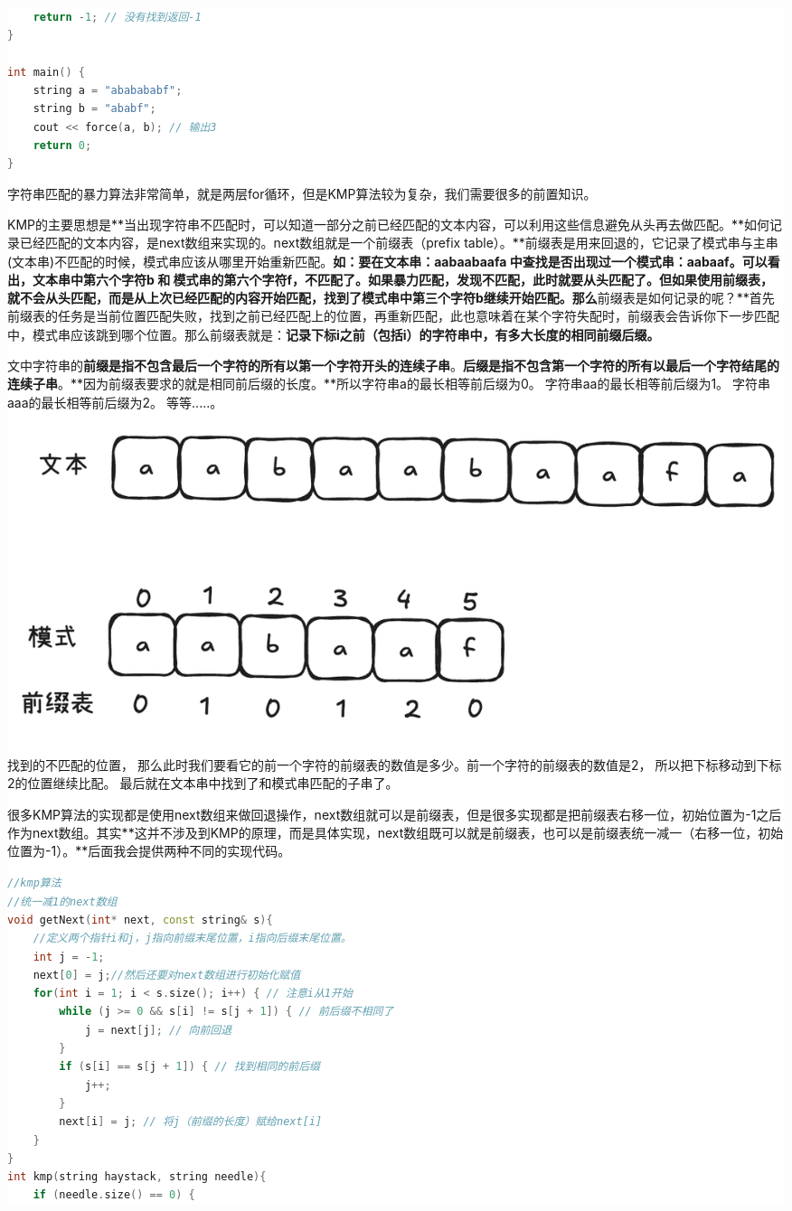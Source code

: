 ```c++
    return -1; // 没有找到返回-1
}

int main() {
    string a = "ababababf";
    string b = "ababf";
    cout << force(a, b); // 输出3
    return 0;
}
```

字符串匹配的暴力算法非常简单，就是两层for循环，但是KMP算法较为复杂，我们需要很多的前置知识。

KMP的主要思想是**当出现字符串不匹配时，可以知道一部分之前已经匹配的文本内容，可以利用这些信息避免从头再去做匹配。**如何记录已经匹配的文本内容，是next数组来实现的。next数组就是一个前缀表（prefix table）。**前缀表是用来回退的，它记录了模式串与主串(文本串)不匹配的时候，模式串应该从哪里开始重新匹配。**如：要在文本串：aabaabaafa 中查找是否出现过一个模式串：aabaaf。可以看出，文本串中第六个字符b 和 模式串的第六个字符f，不匹配了。如果暴力匹配，发现不匹配，此时就要从头匹配了。但如果使用前缀表，就不会从头匹配，而是从上次已经匹配的内容开始匹配，找到了模式串中第三个字符b继续开始匹配。那么**前缀表是如何记录的呢？**首先前缀表的任务是当前位置匹配失败，找到之前已经匹配上的位置，再重新匹配，此也意味着在某个字符失配时，前缀表会告诉你下一步匹配中，模式串应该跳到哪个位置。那么前缀表就是：**记录下标i之前（包括i）的字符串中，有多大长度的相同前缀后缀。**

文中字符串的**前缀是指不包含最后一个字符的所有以第一个字符开头的连续子串**。**后缀是指不包含第一个字符的所有以最后一个字符结尾的连续子串**。**因为前缀表要求的就是相同前后缀的长度。**所以字符串a的最长相等前后缀为0。 字符串aa的最长相等前后缀为1。 字符串aaa的最长相等前后缀为2。 等等.....。

![kmp](assets/kmp.png)

找到的不匹配的位置， 那么此时我们要看它的前一个字符的前缀表的数值是多少。前一个字符的前缀表的数值是2， 所以把下标移动到下标2的位置继续比配。 最后就在文本串中找到了和模式串匹配的子串了。

很多KMP算法的实现都是使用next数组来做回退操作，next数组就可以是前缀表，但是很多实现都是把前缀表右移一位，初始位置为-1之后作为next数组。其实**这并不涉及到KMP的原理，而是具体实现，next数组既可以就是前缀表，也可以是前缀表统一减一（右移一位，初始位置为-1）。**后面我会提供两种不同的实现代码。

```c++
//kmp算法
//统一减1的next数组
void getNext(int* next, const string& s){
    //定义两个指针i和j，j指向前缀末尾位置，i指向后缀末尾位置。
    int j = -1;
    next[0] = j;//然后还要对next数组进行初始化赋值
    for(int i = 1; i < s.size(); i++) { // 注意i从1开始
        while (j >= 0 && s[i] != s[j + 1]) { // 前后缀不相同了
            j = next[j]; // 向前回退
        }
        if (s[i] == s[j + 1]) { // 找到相同的前后缀
            j++;
        }
        next[i] = j; // 将j（前缀的长度）赋给next[i]
    }
}
int kmp(string haystack, string needle){
    if (needle.size() == 0) {
```